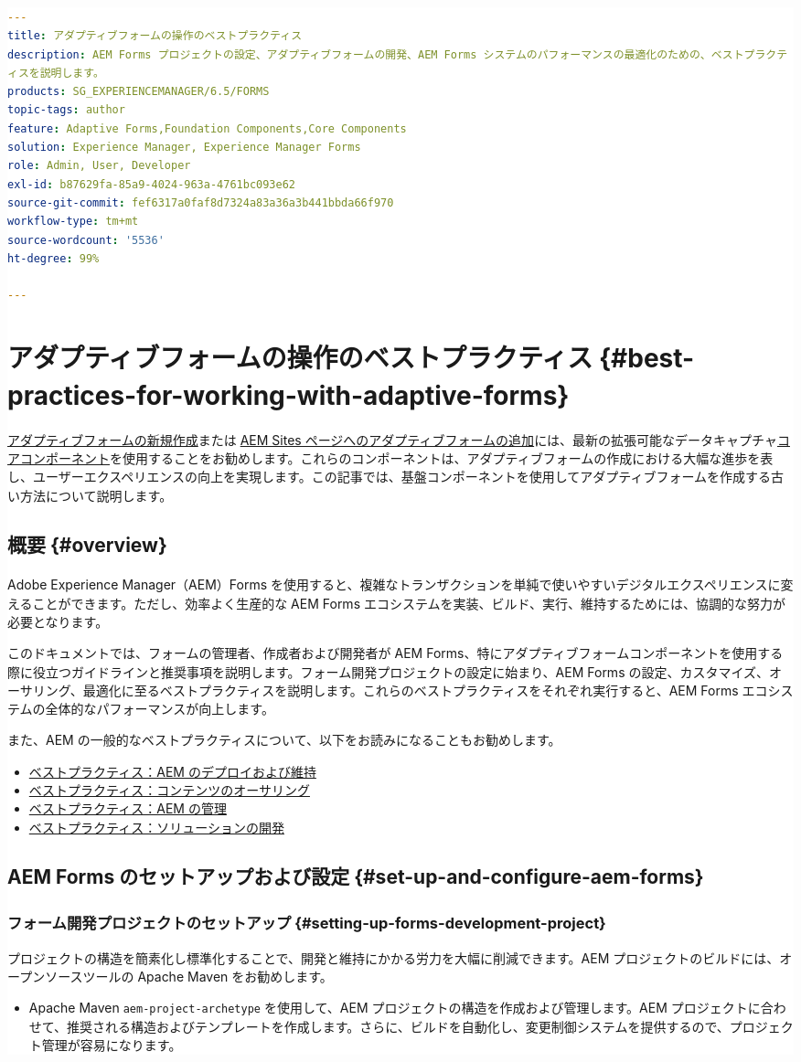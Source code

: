 ```yaml
---
title: アダプティブフォームの操作のベストプラクティス
description: AEM Forms プロジェクトの設定、アダプティブフォームの開発、AEM Forms システムのパフォーマンスの最適化のための、ベストプラクティスを説明します。
products: SG_EXPERIENCEMANAGER/6.5/FORMS
topic-tags: author
feature: Adaptive Forms,Foundation Components,Core Components
solution: Experience Manager, Experience Manager Forms
role: Admin, User, Developer
exl-id: b87629fa-85a9-4024-963a-4761bc093e62
source-git-commit: fef6317a0faf8d7324a83a36a3b441bbda66f970
workflow-type: tm+mt
source-wordcount: '5536'
ht-degree: 99%

---
```


# アダプティブフォームの操作のベストプラクティス {#best-practices-for-working-with-adaptive-forms}

<span class="preview">[アダプティブフォームの新規作成](/help/forms/using/create-an-adaptive-form-core-components.md)または [AEM Sites ページへのアダプティブフォームの追加](/help/forms/using/create-or-add-an-adaptive-form-to-aem-sites-page.md)には、最新の拡張可能なデータキャプチャ[コアコンポーネント](https://experienceleague.adobe.com/ja/docs/experience-manager-core-components/using/adaptive-forms/introduction)を使用することをお勧めします。これらのコンポーネントは、アダプティブフォームの作成における大幅な進歩を表し、ユーザーエクスペリエンスの向上を実現します。この記事では、基盤コンポーネントを使用してアダプティブフォームを作成する古い方法について説明します。</span>

## 概要 {#overview}

Adobe Experience Manager（AEM）Forms を使用すると、複雑なトランザクションを単純で使いやすいデジタルエクスペリエンスに変えることができます。ただし、効率よく生産的な AEM Forms エコシステムを実装、ビルド、実行、維持するためには、協調的な努力が必要となります。

このドキュメントでは、フォームの管理者、作成者および開発者が AEM Forms、特にアダプティブフォームコンポーネントを使用する際に役立つガイドラインと推奨事項を説明します。フォーム開発プロジェクトの設定に始まり、AEM Forms の設定、カスタマイズ、オーサリング、最適化に至るベストプラクティスを説明します。これらのベストプラクティスをそれぞれ実行すると、AEM Forms エコシステムの全体的なパフォーマンスが向上します。

また、AEM の一般的なベストプラクティスについて、以下をお読みになることもお勧めします。

* [ベストプラクティス：AEM のデプロイおよび維持](/help/sites-deploying/best-practices.md)
* [ベストプラクティス：コンテンツのオーサリング](/help/sites-authoring/best-practices.md)
* [ベストプラクティス：AEM の管理](/help/sites-administering/administer-best-practices.md)
* [ベストプラクティス：ソリューションの開発](/help/sites-developing/best-practices.md)

## AEM Forms のセットアップおよび設定 {#set-up-and-configure-aem-forms}

### フォーム開発プロジェクトのセットアップ {#setting-up-forms-development-project}

プロジェクトの構造を簡素化し標準化することで、開発と維持にかかる労力を大幅に削減できます。AEM プロジェクトのビルドには、オープンソースツールの Apache Maven をお勧めします。

* Apache Maven `aem-project-archetype` を使用して、AEM プロジェクトの構造を作成および管理します。AEM プロジェクトに合わせて、推奨される構造およびテンプレートを作成します。さらに、ビルドを自動化し、変更制御システムを提供するので、プロジェクト管理が容易になります。
